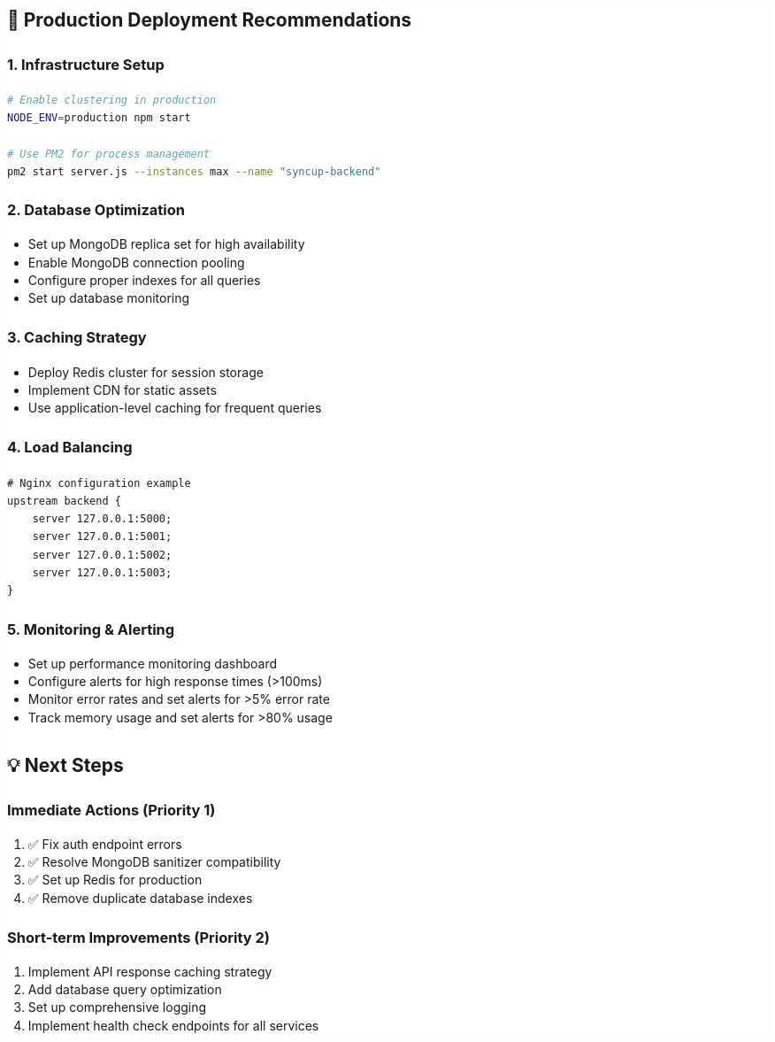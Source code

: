 ## 🚀 Production Deployment Recommendations

### 1. **Infrastructure Setup**
```bash
# Enable clustering in production
NODE_ENV=production npm start

# Use PM2 for process management
pm2 start server.js --instances max --name "syncup-backend"
```

### 2. **Database Optimization**
- Set up MongoDB replica set for high availability
- Enable MongoDB connection pooling
- Configure proper indexes for all queries
- Set up database monitoring

### 3. **Caching Strategy**
- Deploy Redis cluster for session storage
- Implement CDN for static assets
- Use application-level caching for frequent queries

### 4. **Load Balancing**
```nginx
# Nginx configuration example
upstream backend {
    server 127.0.0.1:5000;
    server 127.0.0.1:5001;
    server 127.0.0.1:5002;
    server 127.0.0.1:5003;
}
```

### 5. **Monitoring & Alerting**
- Set up performance monitoring dashboard
- Configure alerts for high response times (>100ms)
- Monitor error rates and set alerts for >5% error rate
- Track memory usage and set alerts for >80% usage

## 💡 Next Steps

### Immediate Actions (Priority 1)
1. ✅ Fix auth endpoint errors
2. ✅ Resolve MongoDB sanitizer compatibility
3. ✅ Set up Redis for production
4. ✅ Remove duplicate database indexes

### Short-term Improvements (Priority 2)
1. Implement API response caching strategy
2. Add database query optimization
3. Set up comprehensive logging
4. Implement health check endpoints for all services
